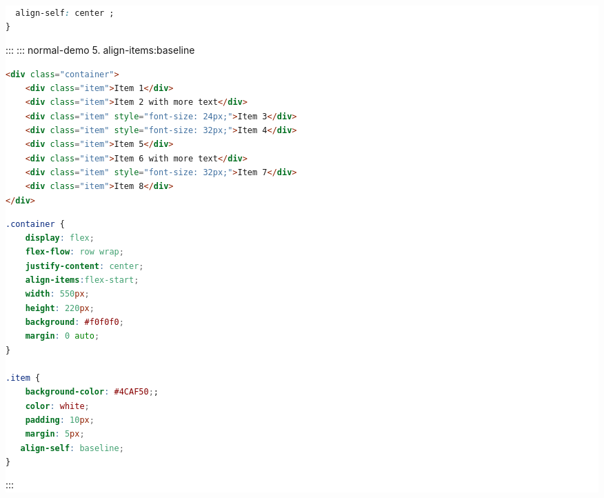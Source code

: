 ```css
  align-self: center ;
}
```
:::
::: normal-demo 5. align-items:baseline
```html
<div class="container">
    <div class="item">Item 1</div>
    <div class="item">Item 2 with more text</div>
    <div class="item" style="font-size: 24px;">Item 3</div>
    <div class="item" style="font-size: 32px;">Item 4</div>
    <div class="item">Item 5</div>
    <div class="item">Item 6 with more text</div>
    <div class="item" style="font-size: 32px;">Item 7</div>
    <div class="item">Item 8</div>
</div>
```
```css
.container {
    display: flex;
    flex-flow: row wrap;
    justify-content: center;
    align-items:flex-start;
    width: 550px;
    height: 220px;
    background: #f0f0f0;
    margin: 0 auto;
}

.item {
    background-color: #4CAF50;; 
    color: white; 
    padding: 10px;
    margin: 5px;
   align-self: baseline;
}
```
:::
